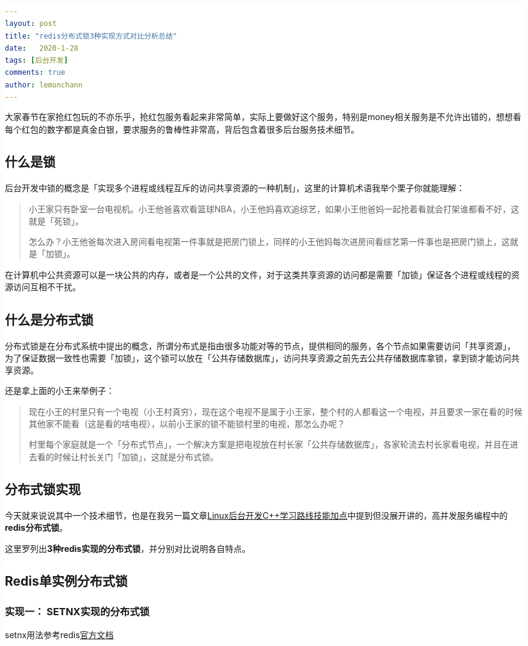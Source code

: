 ```yaml
---
layout: post
title: "redis分布式锁3种实现方式对比分析总结"
date:   2020-1-28
tags: [后台开发]
comments: true
author: lemonchann
---
```


大家春节在家抢红包玩的不亦乐乎，抢红包服务看起来非常简单，实际上要做好这个服务，特别是money相关服务是不允许出错的，想想看每个红包的数字都是真金白银，要求服务的鲁棒性非常高，背后包含着很多后台服务技术细节。



## 什么是锁

后台开发中锁的概念是「实现多个进程或线程互斥的访问共享资源的一种机制」，这里的计算机术语我举个栗子你就能理解：

> 小王家只有卧室一台电视机。小王他爸喜欢看篮球NBA，小王他妈喜欢追综艺，如果小王他爸妈一起抢着看就会打架谁都看不好，这就是「死锁」。
>
> 怎么办？小王他爸每次进入房间看电视第一件事就是把房门锁上，同样的小王他妈每次进房间看综艺第一件事也是把房门锁上，这就是「加锁」。



在计算机中公共资源可以是一块公共的内存，或者是一个公共的文件，对于这类共享资源的访问都是需要「加锁」保证各个进程或线程的资源访问互相不干扰。



## 什么是分布式锁

分布式锁是在分布式系统中提出的概念，所谓分布式是指由很多功能对等的节点，提供相同的服务，各个节点如果需要访问「共享资源」，为了保证数据一致性也需要「加锁」，这个锁可以放在「公共存储数据库」，访问共享资源之前先去公共存储数据库拿锁，拿到锁才能访问共享资源。

还是拿上面的小王来举例子：

> 现在小王的村里只有一个电视（小王村真穷），现在这个电视不是属于小王家，整个村的人都看这一个电视，并且要求一家在看的时候其他家不能看（这是看的啥电视），以前小王家的锁不能锁村里的电视，那怎么办呢？ 
>
> 村里每个家庭就是一个「分布式节点」，一个解决方案是把电视放在村长家「公共存储数据库」，各家轮流去村长家看电视，并且在进去看的时候让村长关门「加锁」，这就是分布式锁。



## 分布式锁实现

今天就来说说其中一个技术细节，也是在我另一篇文章[Linux后台开发C++学习路线技能加点](https://zhuanlan.zhihu.com/p/102048769)中提到但没展开讲的，高并发服务编程中的**redis分布式锁**。

这里罗列出**3种redis实现的分布式锁**，并分别对比说明各自特点。



## Redis单实例分布式锁

### 实现一： SETNX实现的分布式锁

setnx用法参考redis[官方文档](https://redis.io/commands/setnx)
